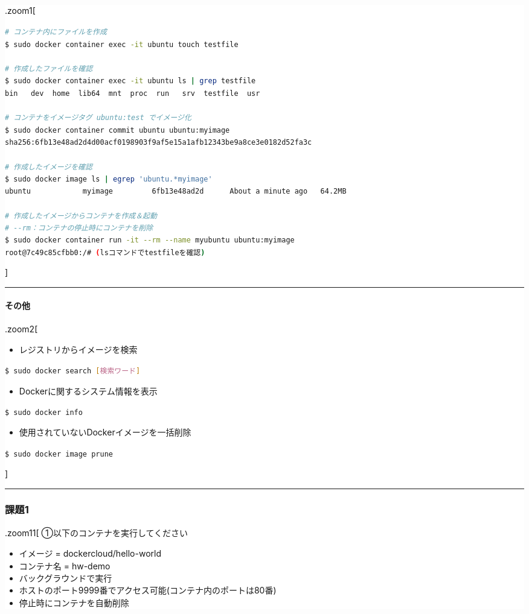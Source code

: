.zoom1[
```bash
# コンテナ内にファイルを作成
$ sudo docker container exec -it ubuntu touch testfile

# 作成したファイルを確認
$ sudo docker container exec -it ubuntu ls | grep testfile
bin   dev  home  lib64  mnt  proc  run   srv  testfile  usr

# コンテナをイメージタグ ubuntu:test でイメージ化
$ sudo docker container commit ubuntu ubuntu:myimage
sha256:6fb13e48ad2d4d00acf0198903f9af5e15a1afb12343be9a8ce3e0182d52fa3c

# 作成したイメージを確認
$ sudo docker image ls | egrep 'ubuntu.*myimage'
ubuntu            myimage         6fb13e48ad2d      About a minute ago   64.2MB

# 作成したイメージからコンテナを作成＆起動
# --rm：コンテナの停止時にコンテナを削除
$ sudo docker container run -it --rm --name myubuntu ubuntu:myimage
root@7c49c85cfbb0:/# (lsコマンドでtestfileを確認)
```
]

---
#### その他

.zoom2[
- レジストリからイメージを検索

```bash
$ sudo docker search [検索ワード]
```

- Dockerに関するシステム情報を表示

```bash
$ sudo docker info
```

- 使用されていないDockerイメージを一括削除

```bash
$ sudo docker image prune
```
]

---
### 課題1

.zoom11[
①以下のコンテナを実行してください

- イメージ = dockercloud/hello-world
- コンテナ名 = hw-demo
- バックグラウンドで実行
- ホストのポート9999番でアクセス可能(コンテナ内のポートは80番)
- 停止時にコンテナを自動削除
